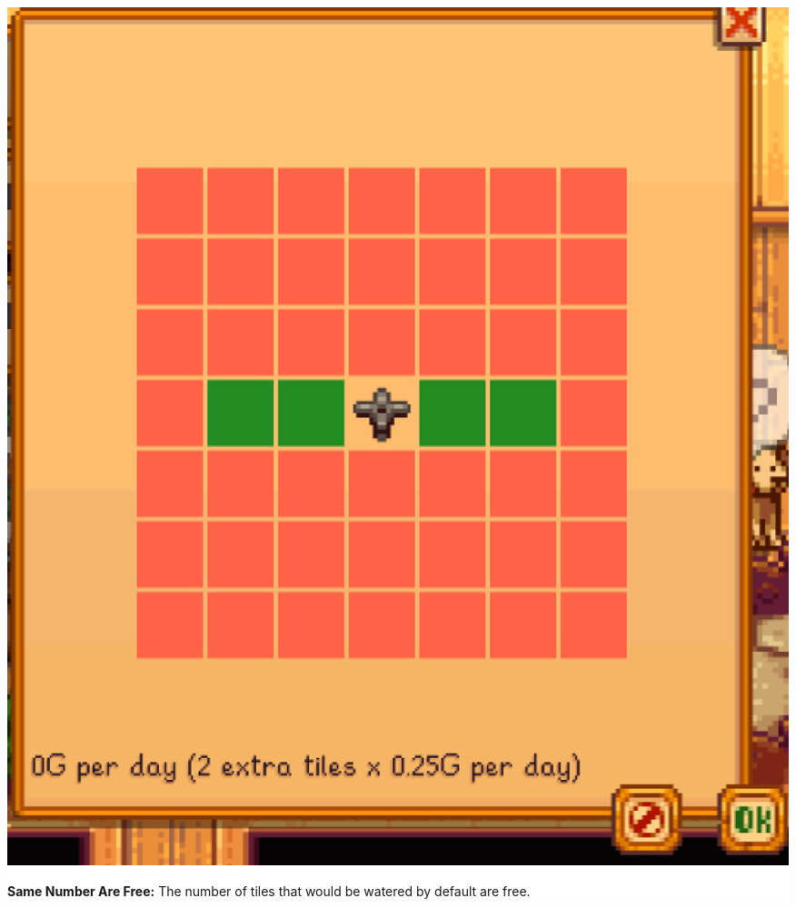 ![Are Free](./docs/defaults-are-free.png)

__Same Number Are Free:__ The number of tiles that would be watered by default are free.
